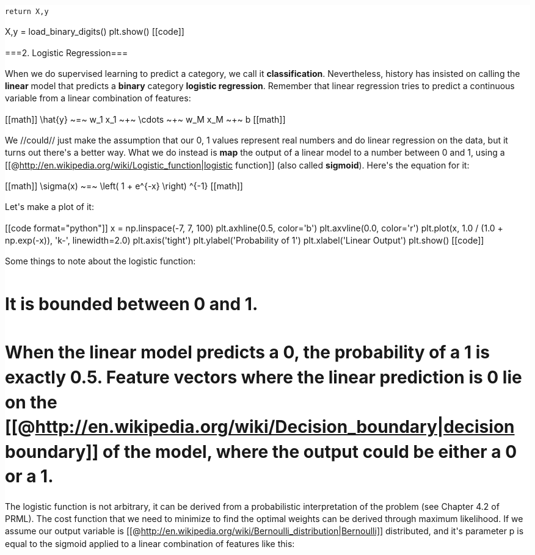     return X,y

X,y = load_binary_digits()
plt.show()
[[code]]


===2. Logistic Regression=== 

When we do supervised learning to predict a category, we call it **classification**. Nevertheless, history has insisted on calling the **linear** model that predicts a **binary** category **logistic regression**. Remember that linear regression tries to predict a continuous variable from a linear combination of features:

[[math]]
\hat{y} ~=~ w_1 x_1 ~+~ \cdots ~+~ w_M x_M ~+~ b
[[math]]

We //could// just make the assumption that our 0, 1 values represent real numbers and do linear regression on the data, but it turns out there's a better way. What we do instead is **map** the output of a linear model to a number between 0 and 1, using a [[@http://en.wikipedia.org/wiki/Logistic_function|logistic function]] (also called **sigmoid**). Here's the equation for it:

[[math]]
\sigma(x) ~=~ \left( 1 + e^{-x} \right) ^{-1}
[[math]]

Let's make a plot of it:

[[code format="python"]]
x = np.linspace(-7, 7, 100)
plt.axhline(0.5, color='b')
plt.axvline(0.0, color='r')
plt.plot(x, 1.0 / (1.0 + np.exp(-x)), 'k-', linewidth=2.0)
plt.axis('tight')
plt.ylabel('Probability of 1')
plt.xlabel('Linear Output')
plt.show()
[[code]]

Some things to note about the logistic function:
# It is bounded between 0 and 1.
# When the linear model predicts a 0, the probability of a 1 is exactly 0.5. Feature vectors where the linear prediction is 0 lie on the [[@http://en.wikipedia.org/wiki/Decision_boundary|decision boundary]] of the model, where the output could be either a 0 or a 1.

The logistic function is not arbitrary, it can be derived from a probabilistic interpretation of the problem (see Chapter 4.2 of PRML). The cost function that we need to minimize to find the optimal weights can be derived through maximum likelihood. If we assume our output variable is [[@http://en.wikipedia.org/wiki/Bernoulli_distribution|Bernoulli]] distributed, and it's parameter p is equal to the sigmoid applied to a linear combination of features like this:
